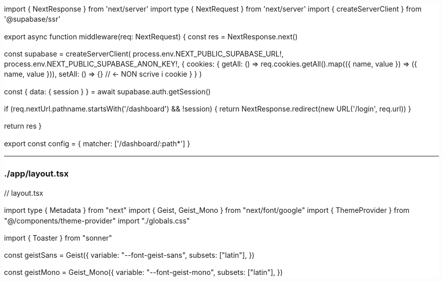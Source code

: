 import { NextResponse } from 'next/server'
import type { NextRequest } from 'next/server'
import { createServerClient } from '@supabase/ssr'

export async function middleware(req: NextRequest) {
  const res = NextResponse.next()

  const supabase = createServerClient(
    process.env.NEXT_PUBLIC_SUPABASE_URL!,
    process.env.NEXT_PUBLIC_SUPABASE_ANON_KEY!,
    {
      cookies: {
        getAll: () => req.cookies.getAll().map(({ name, value }) => ({ name, value })),
        setAll: () => {}     // ← NON scrive i cookie
      }
    }
  )

  const {
    data: { session }
  } = await supabase.auth.getSession()

  if (req.nextUrl.pathname.startsWith('/dashboard') && !session) {
    return NextResponse.redirect(new URL('/login', req.url))
  }

  return res
}

export const config = {
  matcher: ['/dashboard/:path*']
}


---
### ./app/layout.tsx

// layout.tsx

import type { Metadata } from "next"
import { Geist, Geist_Mono } from "next/font/google"
import { ThemeProvider } from "@/components/theme-provider"
import "./globals.css"

import { Toaster } from "sonner"

const geistSans = Geist({
  variable: "--font-geist-sans",
  subsets: ["latin"],
})

const geistMono = Geist_Mono({
  variable: "--font-geist-mono",
  subsets: ["latin"],
})

